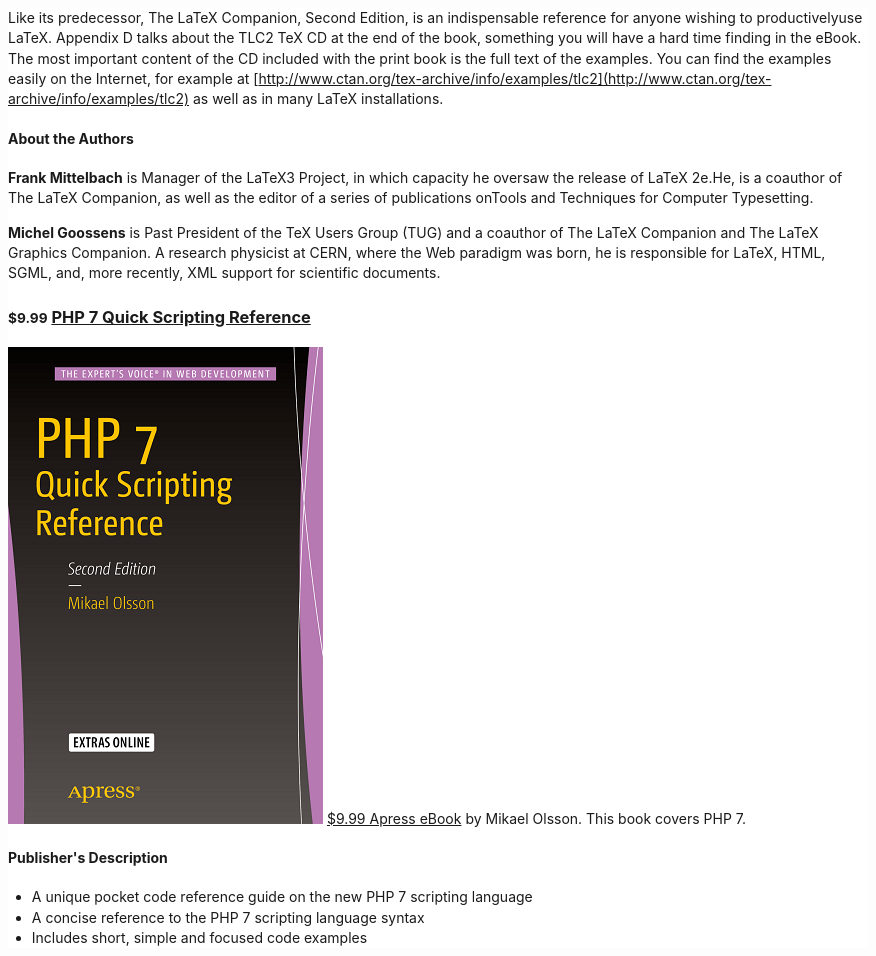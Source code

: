 Like its predecessor, The LaTeX Companion, Second Edition, is an indispensable reference for anyone wishing to productivelyuse LaTeX. Appendix D talks about the TLC2 TeX CD at the end of the book, something you will have a hard time finding in the eBook. The most important content of the CD included with the print book is the full text of the examples. You can find the examples easily on the Internet, for example at [http://www.ctan.org/tex-archive/info/examples/tlc2](http://www.ctan.org/tex-archive/info/examples/tlc2) as well as in many LaTeX installations.

#### About the Authors
**Frank Mittelbach** is Manager of the LaTeX3 Project, in which capacity he oversaw the release of LaTeX 2e.He, is a coauthor of The LaTeX Companion, as well as the editor of a series of publications onTools and Techniques for Computer Typesetting.

**Michel Goossens** is Past President of the TeX Users Group (TUG) and a coauthor of The LaTeX Companion and The LaTeX Graphics Companion. A research physicist at CERN, where the Web paradigm was born, he is responsible for LaTeX, HTML, SGML, and, more recently, XML support for scientific documents.

### <a name="apress-daily"></a><small>$9.99</small> [PHP 7 Quick Scripting Reference](http://www.anrdoezrs.net/links/8423497/type/dlg/https://www.apress.com/us/book/9781484219218) 
[![PHP 7 Quick Scripting Reference](/assets/img/learning/apress/php-7-quick-scripting-reference.png)](http://www.anrdoezrs.net/links/8423497/type/dlg/https://www.apress.com/us/book/9781484219218)
[$9.99 Apress eBook](http://www.anrdoezrs.net/links/8423497/type/dlg/https://www.apress.com/us/book/9781484219218) by Mikael Olsson. This book covers PHP 7.

#### Publisher's Description
* A unique pocket code reference guide on the new PHP 7 scripting language
* A concise reference to the PHP 7 scripting language syntax
* Includes short, simple and focused code examples
